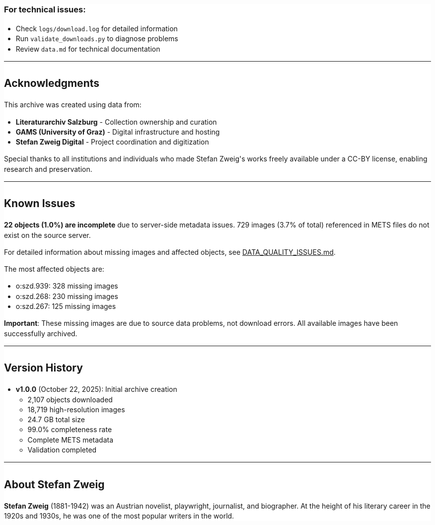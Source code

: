 ### For technical issues:
- Check `logs/download.log` for detailed information
- Run `validate_downloads.py` to diagnose problems
- Review `data.md` for technical documentation

---

## Acknowledgments

This archive was created using data from:

- **Literaturarchiv Salzburg** - Collection ownership and curation
- **GAMS (University of Graz)** - Digital infrastructure and hosting
- **Stefan Zweig Digital** - Project coordination and digitization

Special thanks to all institutions and individuals who made Stefan Zweig's works freely available under a CC-BY license, enabling research and preservation.

---

## Known Issues

**22 objects (1.0%) are incomplete** due to server-side metadata issues. 729 images (3.7% of total) referenced in METS files do not exist on the source server.

For detailed information about missing images and affected objects, see [DATA_QUALITY_ISSUES.md](DATA_QUALITY_ISSUES.md).

The most affected objects are:
- o:szd.939: 328 missing images
- o:szd.268: 230 missing images
- o:szd.267: 125 missing images

**Important**: These missing images are due to source data problems, not download errors. All available images have been successfully archived.

---

## Version History

- **v1.0.0** (October 22, 2025): Initial archive creation
  - 2,107 objects downloaded
  - 18,719 high-resolution images
  - 24.7 GB total size
  - 99.0% completeness rate
  - Complete METS metadata
  - Validation completed

---

## About Stefan Zweig

**Stefan Zweig** (1881-1942) was an Austrian novelist, playwright, journalist, and biographer. At the height of his literary career in the 1920s and 1930s, he was one of the most popular writers in the world.
